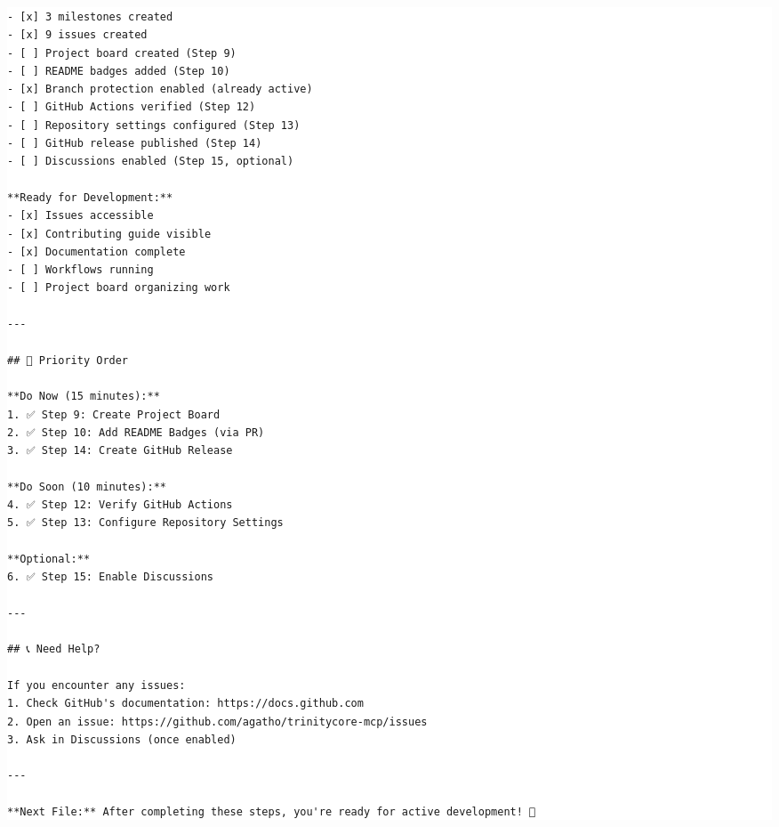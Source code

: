 ```
- [x] 3 milestones created
- [x] 9 issues created
- [ ] Project board created (Step 9)
- [ ] README badges added (Step 10)
- [x] Branch protection enabled (already active)
- [ ] GitHub Actions verified (Step 12)
- [ ] Repository settings configured (Step 13)
- [ ] GitHub release published (Step 14)
- [ ] Discussions enabled (Step 15, optional)

**Ready for Development:**
- [x] Issues accessible
- [x] Contributing guide visible
- [x] Documentation complete
- [ ] Workflows running
- [ ] Project board organizing work

---

## 🎯 Priority Order

**Do Now (15 minutes):**
1. ✅ Step 9: Create Project Board
2. ✅ Step 10: Add README Badges (via PR)
3. ✅ Step 14: Create GitHub Release

**Do Soon (10 minutes):**
4. ✅ Step 12: Verify GitHub Actions
5. ✅ Step 13: Configure Repository Settings

**Optional:**
6. ✅ Step 15: Enable Discussions

---

## 📞 Need Help?

If you encounter any issues:
1. Check GitHub's documentation: https://docs.github.com
2. Open an issue: https://github.com/agatho/trinitycore-mcp/issues
3. Ask in Discussions (once enabled)

---

**Next File:** After completing these steps, you're ready for active development! 🚀
